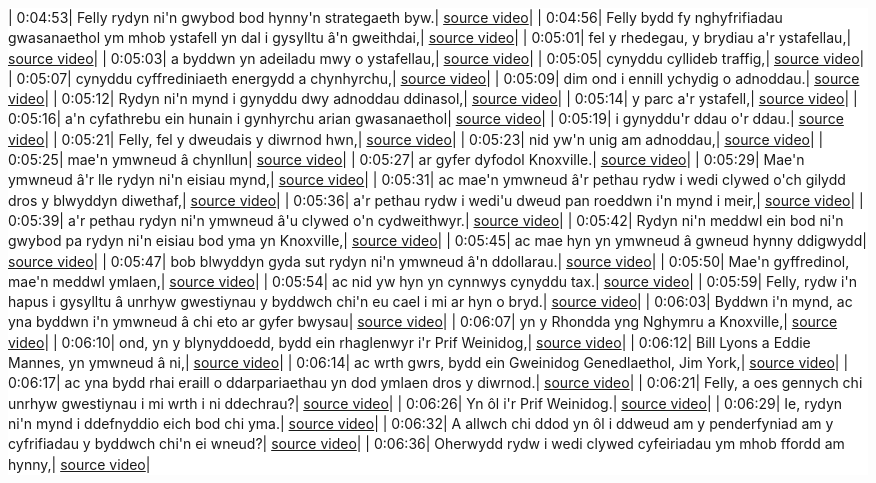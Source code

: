 | 0:04:53| Felly rydyn ni'n gwybod bod hynny'n strategaeth byw.| [source video](https://archive.org/details/citycouncilworkshop130521budgethearingpart1?start=293)|
| 0:04:56| Felly bydd fy nghyfrifiadau gwasanaethol ym mhob ystafell yn dal i gysylltu â'n gweithdai,| [source video](https://archive.org/details/citycouncilworkshop130521budgethearingpart1?start=296)|
| 0:05:01| fel y rhedegau, y brydiau a'r ystafellau,| [source video](https://archive.org/details/citycouncilworkshop130521budgethearingpart1?start=301)|
| 0:05:03| a byddwn yn adeiladu mwy o ystafellau,| [source video](https://archive.org/details/citycouncilworkshop130521budgethearingpart1?start=303)|
| 0:05:05| cynyddu cyllideb traffig,| [source video](https://archive.org/details/citycouncilworkshop130521budgethearingpart1?start=305)|
| 0:05:07| cynyddu cyffrediniaeth energydd a chynhyrchu,| [source video](https://archive.org/details/citycouncilworkshop130521budgethearingpart1?start=307)|
| 0:05:09| dim ond i ennill ychydig o adnoddau.| [source video](https://archive.org/details/citycouncilworkshop130521budgethearingpart1?start=309)|
| 0:05:12| Rydyn ni'n mynd i gynyddu dwy adnoddau ddinasol,| [source video](https://archive.org/details/citycouncilworkshop130521budgethearingpart1?start=312)|
| 0:05:14| y parc a'r ystafell,| [source video](https://archive.org/details/citycouncilworkshop130521budgethearingpart1?start=314)|
| 0:05:16| a'n cyfathrebu ein hunain i gynhyrchu arian gwasanaethol| [source video](https://archive.org/details/citycouncilworkshop130521budgethearingpart1?start=316)|
| 0:05:19| i gynyddu'r ddau o'r ddau.| [source video](https://archive.org/details/citycouncilworkshop130521budgethearingpart1?start=319)|
| 0:05:21| Felly, fel y dweudais y diwrnod hwn,| [source video](https://archive.org/details/citycouncilworkshop130521budgethearingpart1?start=321)|
| 0:05:23| nid yw'n unig am adnoddau,| [source video](https://archive.org/details/citycouncilworkshop130521budgethearingpart1?start=323)|
| 0:05:25| mae'n ymwneud â chynllun| [source video](https://archive.org/details/citycouncilworkshop130521budgethearingpart1?start=325)|
| 0:05:27| ar gyfer dyfodol Knoxville.| [source video](https://archive.org/details/citycouncilworkshop130521budgethearingpart1?start=327)|
| 0:05:29| Mae'n ymwneud â'r lle rydyn ni'n eisiau mynd,| [source video](https://archive.org/details/citycouncilworkshop130521budgethearingpart1?start=329)|
| 0:05:31| ac mae'n ymwneud â'r pethau rydw i wedi clywed o'ch gilydd dros y blwyddyn diwethaf,| [source video](https://archive.org/details/citycouncilworkshop130521budgethearingpart1?start=331)|
| 0:05:36| a'r pethau rydw i wedi'u dweud pan roeddwn i'n mynd i meir,| [source video](https://archive.org/details/citycouncilworkshop130521budgethearingpart1?start=336)|
| 0:05:39| a'r pethau rydyn ni'n ymwneud â'u clywed o'n cydweithwyr.| [source video](https://archive.org/details/citycouncilworkshop130521budgethearingpart1?start=339)|
| 0:05:42| Rydyn ni'n meddwl ein bod ni'n gwybod pa rydyn ni'n eisiau bod yma yn Knoxville,| [source video](https://archive.org/details/citycouncilworkshop130521budgethearingpart1?start=342)|
| 0:05:45| ac mae hyn yn ymwneud â gwneud hynny ddigwydd| [source video](https://archive.org/details/citycouncilworkshop130521budgethearingpart1?start=345)|
| 0:05:47| bob blwyddyn gyda sut rydyn ni'n ymwneud â'n ddollarau.| [source video](https://archive.org/details/citycouncilworkshop130521budgethearingpart1?start=347)|
| 0:05:50| Mae'n gyffredinol, mae'n meddwl ymlaen,| [source video](https://archive.org/details/citycouncilworkshop130521budgethearingpart1?start=350)|
| 0:05:54| ac nid yw hyn yn cynnwys cynyddu tax.| [source video](https://archive.org/details/citycouncilworkshop130521budgethearingpart1?start=354)|
| 0:05:59| Felly, rydw i'n hapus i gysylltu â unrhyw gwestiynau y byddwch chi'n eu cael i mi ar hyn o bryd.| [source video](https://archive.org/details/citycouncilworkshop130521budgethearingpart1?start=359)|
| 0:06:03| Byddwn i'n mynd, ac yna byddwn i'n ymwneud â chi eto ar gyfer bwysau| [source video](https://archive.org/details/citycouncilworkshop130521budgethearingpart1?start=363)|
| 0:06:07| yn y Rhondda yng Nghymru a Knoxville,| [source video](https://archive.org/details/citycouncilworkshop130521budgethearingpart1?start=367)|
| 0:06:10| ond, yn y blynyddoedd, bydd ein rhaglenwyr i'r Prif Weinidog,| [source video](https://archive.org/details/citycouncilworkshop130521budgethearingpart1?start=370)|
| 0:06:12| Bill Lyons a Eddie Mannes, yn ymwneud â ni,| [source video](https://archive.org/details/citycouncilworkshop130521budgethearingpart1?start=372)|
| 0:06:14| ac wrth gwrs, bydd ein Gweinidog Genedlaethol, Jim York,| [source video](https://archive.org/details/citycouncilworkshop130521budgethearingpart1?start=374)|
| 0:06:17| ac yna bydd rhai eraill o ddarpariaethau yn dod ymlaen dros y diwrnod.| [source video](https://archive.org/details/citycouncilworkshop130521budgethearingpart1?start=377)|
| 0:06:21| Felly, a oes gennych chi unrhyw gwestiynau i mi wrth i ni ddechrau?| [source video](https://archive.org/details/citycouncilworkshop130521budgethearingpart1?start=381)|
| 0:06:26| Yn ôl i'r Prif Weinidog.| [source video](https://archive.org/details/citycouncilworkshop130521budgethearingpart1?start=386)|
| 0:06:29| Ie, rydyn ni'n mynd i ddefnyddio eich bod chi yma.| [source video](https://archive.org/details/citycouncilworkshop130521budgethearingpart1?start=389)|
| 0:06:32| A allwch chi ddod yn ôl i ddweud am y penderfyniad am y cyfrifiadau y byddwch chi'n ei wneud?| [source video](https://archive.org/details/citycouncilworkshop130521budgethearingpart1?start=392)|
| 0:06:36| Oherwydd rydw i wedi clywed cyfeiriadau ym mhob ffordd am hynny,| [source video](https://archive.org/details/citycouncilworkshop130521budgethearingpart1?start=396)|